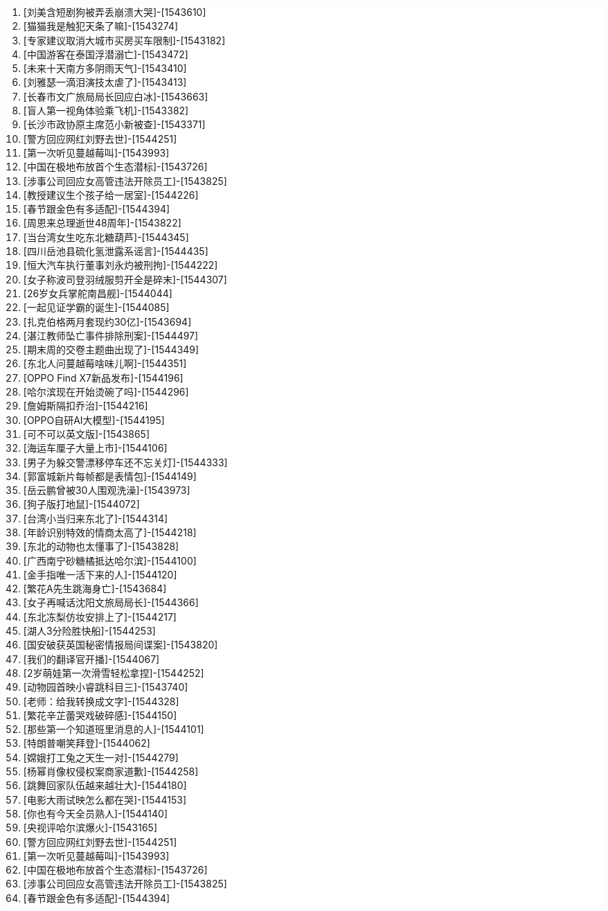 1. [刘美含短剧狗被弄丢崩溃大哭]-[1543610]
1. [猫猫我是触犯天条了嘛]-[1543274]
1. [专家建议取消大城市买房买车限制]-[1543182]
1. [中国游客在泰国浮潜溺亡]-[1543472]
1. [未来十天南方多阴雨天气]-[1543410]
1. [刘雅瑟一滴泪演技太虐了]-[1543413]
1. [长春市文广旅局局长回应白冰]-[1543663]
1. [盲人第一视角体验乘飞机]-[1543382]
1. [长沙市政协原主席范小新被查]-[1543371]
1. [警方回应网红刘野去世]-[1544251]
1. [第一次听见蔓越莓叫]-[1543993]
1. [中国在极地布放首个生态潜标]-[1543726]
1. [涉事公司回应女高管违法开除员工]-[1543825]
1. [教授建议生个孩子给一居室]-[1544226]
1. [春节跟金色有多适配]-[1544394]
1. [周恩来总理逝世48周年]-[1543822]
1. [当台湾女生吃东北糖葫芦]-[1544345]
1. [四川岳池县硫化氢泄露系谣言]-[1544435]
1. [恒大汽车执行董事刘永灼被刑拘]-[1544222]
1. [女子称波司登羽绒服剪开全是碎末]-[1544307]
1. [26岁女兵掌舵南昌舰]-[1544044]
1. [一起见证学霸的诞生]-[1544085]
1. [扎克伯格两月套现约30亿]-[1543694]
1. [湛江教师坠亡事件排除刑案]-[1544497]
1. [期末周的交卷主题曲出现了]-[1544349]
1. [东北人问蔓越莓啥味儿啊]-[1544351]
1. [OPPO Find X7新品发布]-[1544196]
1. [哈尔滨现在开始烫碗了吗]-[1544296]
1. [詹姆斯隔扣乔治]-[1544216]
1. [OPPO自研AI大模型]-[1544195]
1. [可不可以英文版]-[1543865]
1. [海运车厘子大量上市]-[1544106]
1. [男子为躲交警漂移停车还不忘关灯]-[1544333]
1. [郭富城新片每帧都是表情包]-[1544149]
1. [岳云鹏曾被30人围观洗澡]-[1543973]
1. [狗子版打地鼠]-[1544072]
1. [台湾小当归来东北了]-[1544314]
1. [年龄识别特效的情商太高了]-[1544218]
1. [东北的动物也太懂事了]-[1543828]
1. [广西南宁砂糖橘抵达哈尔滨]-[1544100]
1. [金手指唯一活下来的人]-[1544120]
1. [繁花A先生跳海身亡]-[1543684]
1. [女子再喊话沈阳文旅局局长]-[1544366]
1. [东北冻梨仿妆安排上了]-[1544217]
1. [湖人3分险胜快船]-[1544253]
1. [国安破获英国秘密情报局间谍案]-[1543820]
1. [我们的翻译官开播]-[1544067]
1. [2岁萌娃第一次滑雪轻松拿捏]-[1544252]
1. [动物园首映小睿跳科目三]-[1543740]
1. [老师：给我转换成文字]-[1544328]
1. [繁花辛芷蕾哭戏破碎感]-[1544150]
1. [那些第一个知道班里消息的人]-[1544101]
1. [特朗普嘲笑拜登]-[1544062]
1. [嫦娥打工兔之天生一对]-[1544279]
1. [杨幂肖像权侵权案商家道歉]-[1544258]
1. [跳舞回家队伍越来越壮大]-[1544180]
1. [电影大雨试映怎么都在哭]-[1544153]
1. [你也有今天全员熟人]-[1544140]
1. [央视评哈尔滨爆火]-[1543165]
1. [警方回应网红刘野去世]-[1544251]
1. [第一次听见蔓越莓叫]-[1543993]
1. [中国在极地布放首个生态潜标]-[1543726]
1. [涉事公司回应女高管违法开除员工]-[1543825]
1. [春节跟金色有多适配]-[1544394]